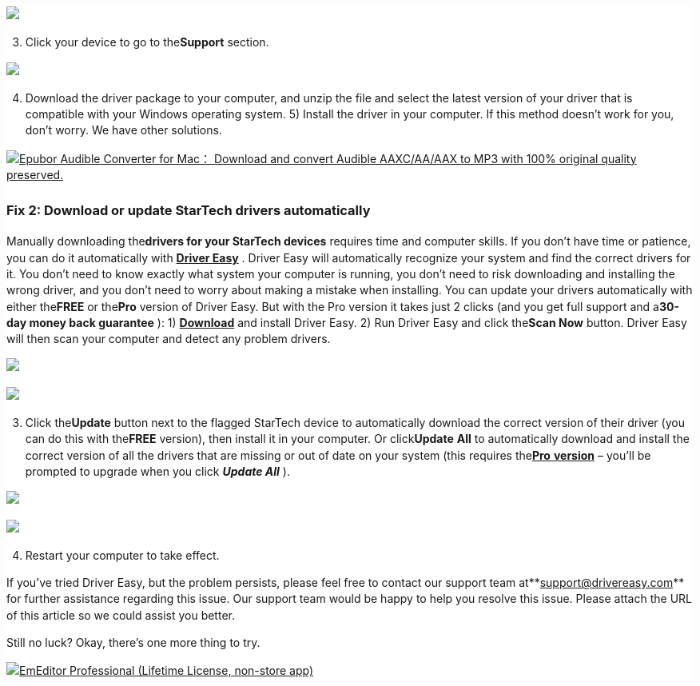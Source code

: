 ![](https://images.drivereasy.com/wp-content/uploads/2018/07/img_5b4ead386f0f2.jpg)

 3) Click your device to go to the**Support** section.

![](https://images.drivereasy.com/wp-content/uploads/2018/07/img_5b4ead6da6886.jpg)

 4) Download the driver package to your computer, and unzip the file and select the latest version of your driver that is compatible with your Windows operating system. 5) Install the driver in your computer.  If this method doesn’t work for you, don’t worry. We have other solutions.


<a href="https://secure.2checkout.com/order/checkout.php?PRODS=4713565&QTY=1&AFFILIATE=108875&CART=1"><img src="https://www.epubor.com/images/uppic/audible-converter-interface.png" border="0">Epubor Audible Converter for Mac： Download and convert Audible AAXC/AA/AAX to MP3 with 100% original quality preserved.</a>

### Fix 2: Download or update StarTech drivers automatically

 Manually downloading the**drivers for your StarTech devices** requires time and computer skills. If you don’t have time or patience, you can do it automatically with **[Driver Easy](https://tools.techidaily.com/drivereasy/download/)**  .  Driver Easy will automatically recognize your system and find the correct drivers for it. You don’t need to know exactly what system your computer is running, you don’t need to risk downloading and installing the wrong driver, and you don’t need to worry about making a mistake when installing.  You can update your drivers automatically with either the**FREE** or the**Pro** version of Driver Easy. But with the Pro version it takes just 2 clicks (and you get full support and a**30-day money back guarantee** ):  1) **[Download](https://tools.techidaily.com/drivereasy/download/)**  and install Driver Easy.  2) Run Driver Easy and click the**Scan Now** button. Driver Easy will then scan your computer and detect any problem drivers.

![](https://images.drivereasy.com/wp-content/uploads/2018/07/img_5b4eaf44ca031.jpg)


<a href="https://shop.systoolsgroup.com/affiliate.php?ACCOUNT=SYSTOOBY&AFFILIATE=108875&PATH=https%3A%2F%2Fwww.systoolsgroup.com%3FAFFILIATE%3D108875%26RESOURCE%3DSysTools%2BOST%2BRecovery"><img src="https://www.systoolsgroup.com/box/ost-recovery.png" border="0"></a>

 3) Click the**Update** button next to the flagged StarTech device to automatically download the correct version of their driver (you can do this with the**FREE** version), then install it in your computer.  Or click**Update** **All** to automatically download and install the correct version of all the drivers that are missing or out of date on your system (this requires the[**Pro** **version**](https://tools.techidaily.com/drivereasy/download/) – you’ll be prompted to upgrade when you click **_Update All_** ).

![](https://images.drivereasy.com/wp-content/uploads/2018/07/img_5b4eb1053ba58.jpg)


<a href="https://secure.2checkout.com/order/checkout.php?PRODS=4621764&QTY=1&AFFILIATE=108875&CART=1"><img src="https://www.x-mirage.com/x-mirage/img/page-home.jpg" border="0"></a>

4) Restart your computer to take effect.

 If you’ve tried Driver Easy, but the problem persists, please feel free to contact our support team at**<support@drivereasy.com>** for further assistance regarding this issue. Our support team would be happy to help you resolve this issue. Please attach the URL of this article so we could assist you better.

  Still no luck? Okay, there’s one more thing to try.


<a href="https://shop.emeditor.com/order/checkout.php?PRODS=4631722&QTY=1&AFFILIATE=108875&CART=1"><img src="https://www.emeditor.com/wp-content/uploads/2023/05/frontpage2-2048x588.webp" border="0">EmEditor Professional (Lifetime License, non-store app)</a>
